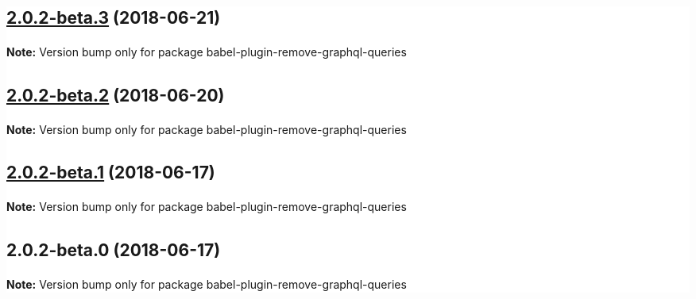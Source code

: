 <a name="2.0.2-beta.3"></a>

## [2.0.2-beta.3](https://github.com/gatsbyjs/gatsby/compare/babel-plugin-remove-graphql-queries@2.0.2-beta.2...babel-plugin-remove-graphql-queries@2.0.2-beta.3) (2018-06-21)

**Note:** Version bump only for package babel-plugin-remove-graphql-queries

<a name="2.0.2-beta.2"></a>

## [2.0.2-beta.2](https://github.com/gatsbyjs/gatsby/compare/babel-plugin-remove-graphql-queries@2.0.2-beta.1...babel-plugin-remove-graphql-queries@2.0.2-beta.2) (2018-06-20)

**Note:** Version bump only for package babel-plugin-remove-graphql-queries

<a name="2.0.2-beta.1"></a>

## [2.0.2-beta.1](https://github.com/gatsbyjs/gatsby/compare/babel-plugin-remove-graphql-queries@2.0.2-beta.0...babel-plugin-remove-graphql-queries@2.0.2-beta.1) (2018-06-17)

**Note:** Version bump only for package babel-plugin-remove-graphql-queries

<a name="2.0.2-beta.0"></a>

## 2.0.2-beta.0 (2018-06-17)

**Note:** Version bump only for package babel-plugin-remove-graphql-queries

